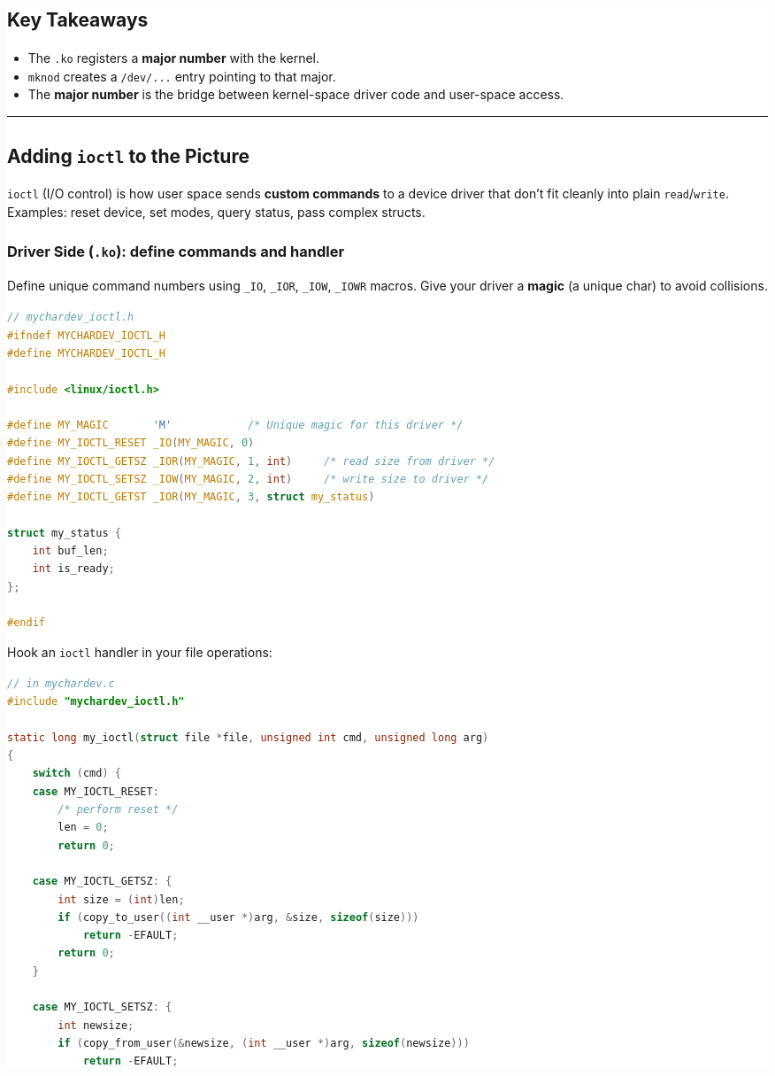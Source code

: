 
## Key Takeaways
- The `.ko` registers a **major number** with the kernel.
- `mknod` creates a `/dev/...` entry pointing to that major.
- The **major number** is the bridge between kernel-space driver code and user-space access.


---

## Adding `ioctl` to the Picture

`ioctl` (I/O control) is how user space sends **custom commands** to a device driver that don’t fit cleanly into plain `read`/`write`. Examples: reset device, set modes, query status, pass complex structs.

### Driver Side (`.ko`): define commands and handler

Define unique command numbers using `_IO`, `_IOR`, `_IOW`, `_IOWR` macros. Give your driver a **magic** (a unique char) to avoid collisions.

```c
// mychardev_ioctl.h
#ifndef MYCHARDEV_IOCTL_H
#define MYCHARDEV_IOCTL_H

#include <linux/ioctl.h>

#define MY_MAGIC       'M'            /* Unique magic for this driver */
#define MY_IOCTL_RESET _IO(MY_MAGIC, 0)
#define MY_IOCTL_GETSZ _IOR(MY_MAGIC, 1, int)     /* read size from driver */
#define MY_IOCTL_SETSZ _IOW(MY_MAGIC, 2, int)     /* write size to driver */
#define MY_IOCTL_GETST _IOR(MY_MAGIC, 3, struct my_status)

struct my_status {
    int buf_len;
    int is_ready;
};

#endif
```

Hook an `ioctl` handler in your file operations:

```c
// in mychardev.c
#include "mychardev_ioctl.h"

static long my_ioctl(struct file *file, unsigned int cmd, unsigned long arg)
{
    switch (cmd) {
    case MY_IOCTL_RESET:
        /* perform reset */
        len = 0;
        return 0;

    case MY_IOCTL_GETSZ: {
        int size = (int)len;
        if (copy_to_user((int __user *)arg, &size, sizeof(size)))
            return -EFAULT;
        return 0;
    }

    case MY_IOCTL_SETSZ: {
        int newsize;
        if (copy_from_user(&newsize, (int __user *)arg, sizeof(newsize)))
            return -EFAULT;
```